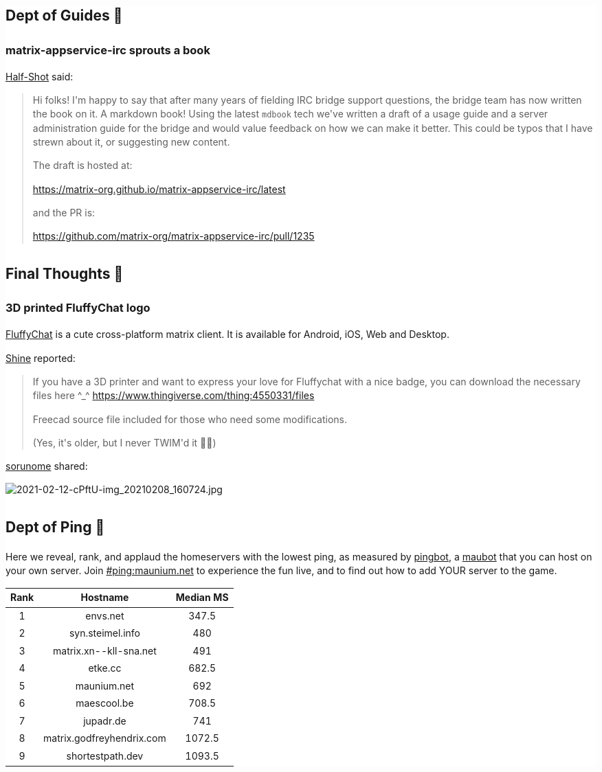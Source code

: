 ## Dept of Guides 🧭

### matrix-appservice-irc sprouts a book

[Half-Shot](https://matrix.to/#/@Half-Shot:half-shot.uk) said:

> Hi folks! I'm happy to say that after many years of fielding IRC bridge support questions, the bridge team has now written the book on it. A markdown book! Using the latest `mdbook` tech we've written a draft of a usage guide and a server administration guide for the bridge and would value feedback on how we can make it better. This could be typos that I have strewn about it, or suggesting new content.
>
> The draft is hosted at:
>
> https://matrix-org.github.io/matrix-appservice-irc/latest
>
> and the PR is:
>
> https://github.com/matrix-org/matrix-appservice-irc/pull/1235

## Final Thoughts 💭

### 3D printed FluffyChat logo

[FluffyChat](https://fluffychat.im) is a cute cross-platform matrix client. It is available for Android, iOS, Web and Desktop.

[Shine](https://matrix.to/#/@shiny:shine.horse) reported:

> If you have a 3D printer and want to express your love for Fluffychat with a nice badge, you can download the necessary files here ^_^ https://www.thingiverse.com/thing:4550331/files
>
> Freecad source file included for those who need some modifications.
>
> (Yes, it's older, but I never TWIM'd it 🤦‍♀️)

[sorunome](https://matrix.to/#/@sorunome:sorunome.de) shared:

![2021-02-12-cPftU-img_20210208_160724.jpg](/blog/img/2021-02-12-cPftU-img_20210208_160724.avif)

## Dept of Ping 🏓

Here we reveal, rank, and applaud the homeservers with the lowest ping, as measured by [pingbot](https://github.com/maubot/echo), a [maubot](https://github.com/maubot/maubot) that you can host on your own server. Join [#ping:maunium.net](https://matrix.to/#/#ping:maunium.net) to experience the fun live, and to find out how to add YOUR server to the game.

|Rank|Hostname|Median MS|
|:---:|:---:|:---:|
|1|envs.net|347.5|
|2|syn.steimel.info|480|
|3|matrix.xn--kll-sna.net|491|
|4|etke.cc|682.5|
|5|maunium.net|692|
|6|maescool.be|708.5|
|7|jupadr.de|741|
|8|matrix.godfreyhendrix.com|1072.5|
|9|shortestpath.dev|1093.5|